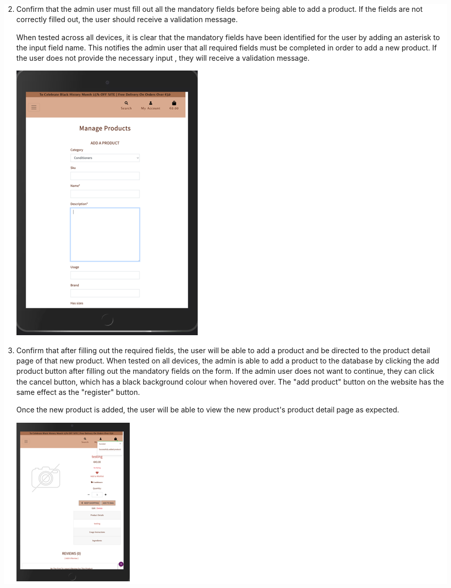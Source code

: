 2. Confirm that the admin user  must fill out all  the mandatory fields before being able to add a product. If the fields are not correctly filled out, the user should receive a validation message.

     When tested across all devices, it is clear that the mandatory fields have been identified for the user by adding an asterisk to the input field name. This notifies the admin user that all  required fields must be completed in order to add a new product. If the user does not provide the necessary input , they will receive a validation message.

     ![add product form page](readme-files/readme/testing/man47.png "add product form page")

3. Confirm that after filling out the required fields, the user will be able to add a product and be directed to the product detail page of that new product.
     When tested on all devices, the admin is able to add a product to the database by clicking the add product button after filling out the mandatory fields on the form. If the admin user does not want to continue, they can click the cancel button, which has a black background colour when hovered over. The "add product" button on the website has the same effect as the "register" button. 

     Once the new product is added, the user will be able to view the new product's product detail page as expected.

     ![add product to MMÀ](readme-files/readme/testing/man48.png "add product to MMÀ")
